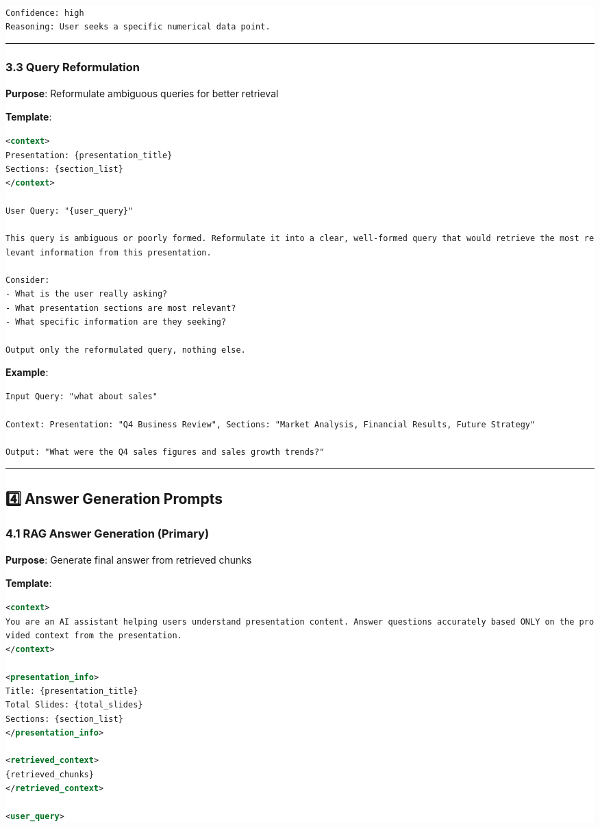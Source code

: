 ```xml
Confidence: high
Reasoning: User seeks a specific numerical data point.
```

---

### 3.3 Query Reformulation

**Purpose**: Reformulate ambiguous queries for better retrieval

**Template**:
```xml
<context>
Presentation: {presentation_title}
Sections: {section_list}
</context>

User Query: "{user_query}"

This query is ambiguous or poorly formed. Reformulate it into a clear, well-formed query that would retrieve the most relevant information from this presentation.

Consider:
- What is the user really asking?
- What presentation sections are most relevant?
- What specific information are they seeking?

Output only the reformulated query, nothing else.
```

**Example**:
```
Input Query: "what about sales"

Context: Presentation: "Q4 Business Review", Sections: "Market Analysis, Financial Results, Future Strategy"

Output: "What were the Q4 sales figures and sales growth trends?"
```

---

## 4️⃣ Answer Generation Prompts

### 4.1 RAG Answer Generation (Primary)

**Purpose**: Generate final answer from retrieved chunks

**Template**:
```xml
<context>
You are an AI assistant helping users understand presentation content. Answer questions accurately based ONLY on the provided context from the presentation.
</context>

<presentation_info>
Title: {presentation_title}
Total Slides: {total_slides}
Sections: {section_list}
</presentation_info>

<retrieved_context>
{retrieved_chunks}
</retrieved_context>

<user_query>
```